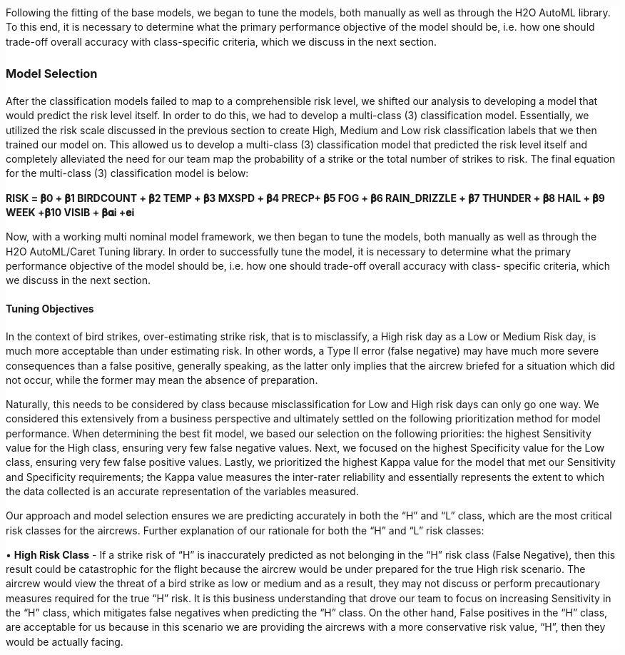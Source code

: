 Following the fitting of the base models, we began to tune the models, both manually as well as through the H2O AutoML library. To this end, it is necessary to determine what the primary performance objective of the model should be, i.e. how one should trade-off overall accuracy with class-specific criteria, which we discuss in the next section.

### Model Selection
After the classification models failed to map to a comprehensible risk level, we shifted our analysis to developing a model that would predict the risk level itself. In order to do this, we had to develop a multi-class (3) classification model. Essentially, we utilized the risk scale discussed in the previous section to create High, Medium and Low risk classification labels that we then trained our model on. This allowed us to develop a multi-class (3) classification model that predicted the risk level itself and completely alleviated the need for our team map the probability of a strike or the total number of strikes to risk.
The final equation for the multi-class (3) classification model is below:

**RISK = 𝛃0 + 𝛃1 BIRDCOUNT + 𝛃2 TEMP + 𝛃3 MXSPD + 𝛃4 PRECP+ 𝛃5 FOG + 𝛃6 RAIN_DRIZZLE + 𝛃7 THUNDER + 𝛃8 HAIL + 𝛃9 WEEK +𝛃10 VISIB + 𝛃𝛂i +𝐞i**

Now, with a working multi nominal model framework, we then began to tune the models, both manually as well as through the H2O AutoML/Caret Tuning library. In order to successfully tune the model, it is necessary to determine what the primary performance objective of the model should be, i.e. how one should trade-off overall accuracy with class- specific criteria, which we discuss in the next section.


#### Tuning Objectives
In the context of bird strikes, over-estimating strike risk, that is to misclassify, a High risk day as a Low or Medium Risk day, is much more acceptable than under estimating risk. In other words, a Type II error (false negative) may have much more severe consequences than a false positive, generally speaking, as the latter only implies that the aircrew briefed for a situation which did not occur, while the former may mean the absence of preparation.

Naturally, this needs to be considered by class because misclassification for Low and High risk days can only go one way. We considered this extensively from a business perspective and ultimately settled on the following prioritization method for model performance.
When determining the best fit model, we based our selection on the following priorities: the highest Sensitivity value for the High class, ensuring very few false negative values. Next, we focused on the highest Specificity value for the Low class, ensuring very few false positive values. Lastly, we prioritized the highest Kappa value for the model that met our Sensitivity and Specificity requirements; the Kappa value measures the inter-rater reliability and essentially represents the extent to which the data collected is an accurate representation of the variables measured.

Our approach and model selection ensures we are predicting accurately in both the “H” and “L” class, which are the most critical risk classes for the aircrews. Further explanation of our rationale for both the “H” and “L” risk classes:

• **High Risk Class** - If a strike risk of “H” is inaccurately predicted as not belonging in the “H” risk class (False Negative), then this result could be catastrophic for the flight because the aircrew would be under prepared for the true High risk scenario. The aircrew would view the threat of a bird strike as low or medium and as a result, they may not discuss or perform precautionary measures required for the true “H” risk. It is this business understanding that drove our team to focus on increasing Sensitivity in the “H” class, which mitigates false negatives when predicting the “H” class. On the other hand, False positives in the “H” class, are acceptable for us because in this scenario we are providing the aircrews with a more conservative risk value, “H”, then they would be actually facing.
